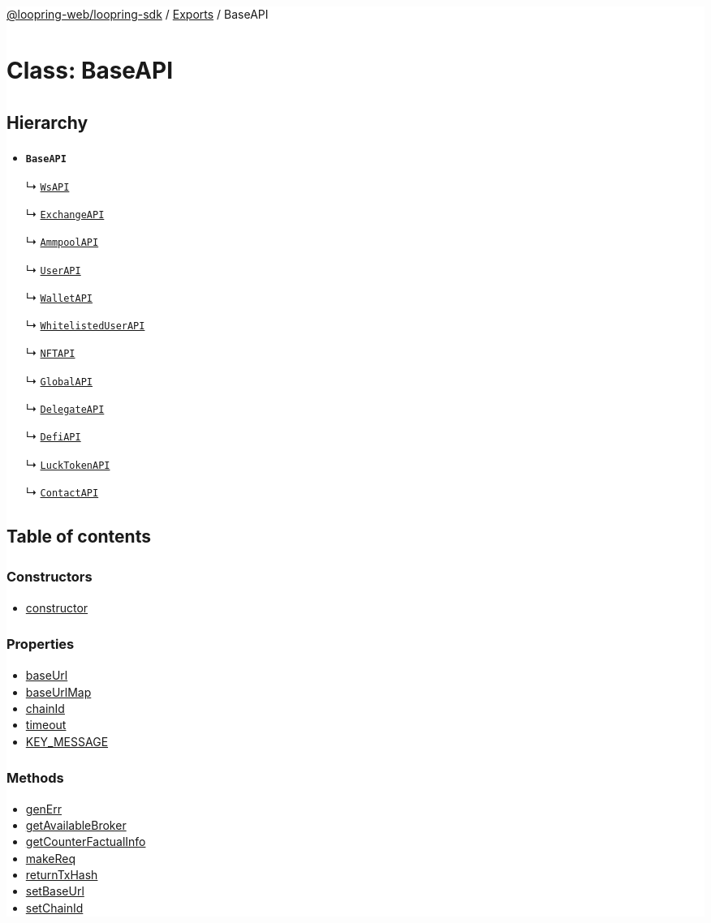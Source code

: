 [@loopring-web/loopring-sdk](../README.md) / [Exports](../modules.md) / BaseAPI

# Class: BaseAPI

## Hierarchy

- **`BaseAPI`**

  ↳ [`WsAPI`](WsAPI.md)

  ↳ [`ExchangeAPI`](ExchangeAPI.md)

  ↳ [`AmmpoolAPI`](AmmpoolAPI.md)

  ↳ [`UserAPI`](UserAPI.md)

  ↳ [`WalletAPI`](WalletAPI.md)

  ↳ [`WhitelistedUserAPI`](WhitelistedUserAPI.md)

  ↳ [`NFTAPI`](NFTAPI.md)

  ↳ [`GlobalAPI`](GlobalAPI.md)

  ↳ [`DelegateAPI`](DelegateAPI.md)

  ↳ [`DefiAPI`](DefiAPI.md)

  ↳ [`LuckTokenAPI`](LuckTokenAPI.md)

  ↳ [`ContactAPI`](ContactAPI.md)

## Table of contents

### Constructors

- [constructor](BaseAPI.md#constructor)

### Properties

- [baseUrl](BaseAPI.md#baseurl)
- [baseUrlMap](BaseAPI.md#baseurlmap)
- [chainId](BaseAPI.md#chainid)
- [timeout](BaseAPI.md#timeout)
- [KEY\_MESSAGE](BaseAPI.md#key_message)

### Methods

- [genErr](BaseAPI.md#generr)
- [getAvailableBroker](BaseAPI.md#getavailablebroker)
- [getCounterFactualInfo](BaseAPI.md#getcounterfactualinfo)
- [makeReq](BaseAPI.md#makereq)
- [returnTxHash](BaseAPI.md#returntxhash)
- [setBaseUrl](BaseAPI.md#setbaseurl)
- [setChainId](BaseAPI.md#setchainid)
